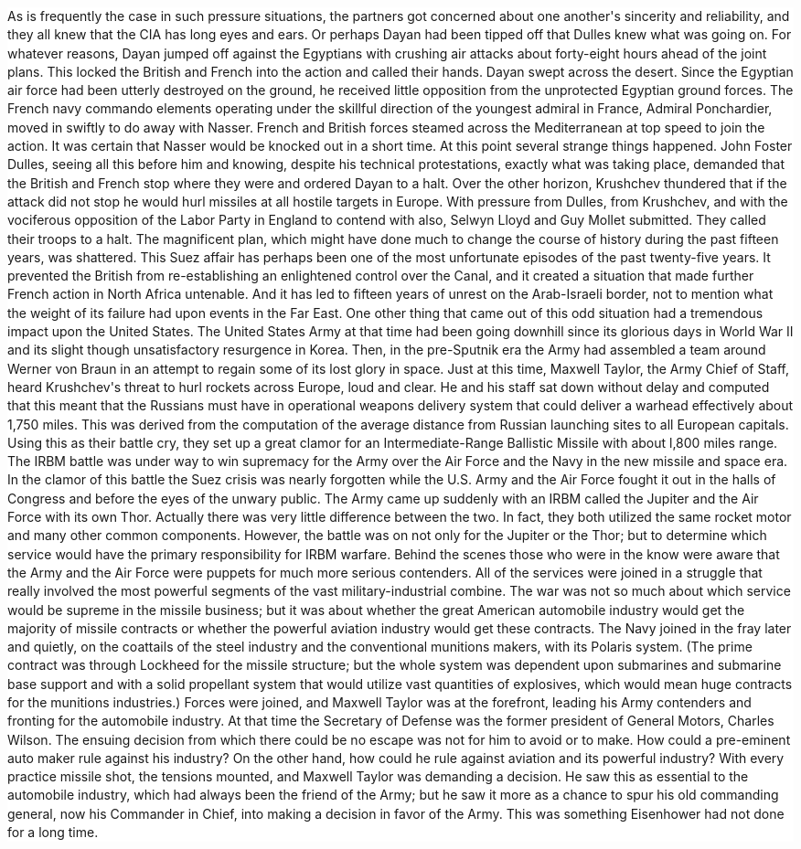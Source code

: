 As is frequently the case in such pressure situations, the partners got concerned about one another's sincerity and reliability, and they all knew that the CIA has long eyes and ears. Or perhaps Dayan had been tipped off that Dulles knew what was going on. For whatever reasons, Dayan jumped off against the Egyptians with crushing air attacks about forty-eight hours ahead of the joint plans. This locked the British and French into the action and called their hands. Dayan swept across the desert. Since the Egyptian air force had been utterly destroyed on the ground, he received little opposition from the unprotected Egyptian ground forces. The French navy commando elements operating under the skillful direction of the youngest admiral in France, Admiral Ponchardier, moved in swiftly to do away with Nasser. French and British forces steamed across the Mediterranean at top speed to join the action. It was certain that Nasser would be knocked out in a short time.
At this point several strange things happened. John Foster Dulles, seeing all this before him and knowing, despite his technical protestations, exactly what was taking place, demanded that the British and French stop where they were and ordered Dayan to a halt. Over the other horizon, Krushchev thundered that if the attack did not stop he would hurl missiles at all hostile targets in Europe. With pressure from Dulles, from Krushchev, and with the vociferous opposition of the Labor Party in England to contend with also, Selwyn Lloyd and Guy Mollet submitted. They called their troops to a halt. The magnificent plan, which might have done much to change the course of history during the past fifteen years, was shattered. This Suez affair has perhaps been one of the most unfortunate episodes of the past twenty-five years. It prevented the British from re-establishing an enlightened control over the Canal, and it created a situation that made further French action in North Africa untenable. And it has led to fifteen years of unrest on the Arab-Israeli border, not to mention what the weight of its failure had upon events in the Far East. One other thing that came out of this odd situation had a tremendous impact upon the United States.
The United States Army at that time had been going downhill since its glorious days in World War II and its slight though unsatisfactory resurgence in Korea. Then, in the pre-Sputnik era the Army had assembled a team around Werner von Braun in an attempt to regain some of its lost glory in space. Just at this time, Maxwell Taylor, the Army Chief of Staff, heard Krushchev's threat to hurl rockets across Europe, loud and clear. He and his staff sat down without delay and computed that this meant that the Russians must have in operational weapons delivery system that could deliver a warhead effectively about 1,750 miles. This was derived from the computation of the average distance from Russian launching sites to all European capitals. Using this as their battle cry, they set up a great clamor for an Intermediate-Range Ballistic Missile with about l,800 miles range. The IRBM battle was under way to win supremacy for the Army over the Air Force and the Navy in the new missile and space era.
In the clamor of this battle the Suez crisis was nearly forgotten while the U.S. Army and the Air Force fought it out in the halls of Congress and before the eyes of the unwary public. The Army came up suddenly with an IRBM called the Jupiter and the Air Force with its own Thor. Actually there was very little difference between the two. In fact, they both utilized the same rocket motor and many other common components. However, the battle was on not only for the Jupiter or the Thor; but to determine which service would have the primary responsibility for IRBM warfare. Behind the scenes those who were in the know were aware that the Army and the Air Force were puppets for much more serious contenders.
All of the services were joined in a struggle that really involved the most powerful segments of the vast military-industrial combine. The war was not so much about which service would be supreme in the missile business; but it was about whether the great American automobile industry would get the majority of missile contracts or whether the powerful aviation industry would get these contracts. The Navy joined in the fray later and quietly, on the coattails of the steel industry and the conventional munitions makers, with its Polaris system. (The prime contract was through Lockheed for the missile structure; but the whole system was dependent upon submarines and submarine base support and with a solid propellant system that would utilize vast quantities of explosives, which would mean huge contracts for the munitions industries.) Forces were joined, and Maxwell Taylor was at the forefront, leading his Army contenders and fronting for the automobile industry. At that time the Secretary of Defense was the former president of General Motors, Charles Wilson. The ensuing decision from which there could be no escape was not for him to avoid or to make. How could a pre-eminent auto maker rule against his industry? On the other hand, how could he rule against aviation and its powerful industry? With every practice missile shot, the tensions mounted, and Maxwell Taylor was demanding a decision. He saw this as essential to the automobile industry, which had always been the friend of the Army; but he saw it more as a chance to spur his old commanding general, now his Commander in Chief, into making a decision in favor of the Army. This was something Eisenhower had not done for a long time.